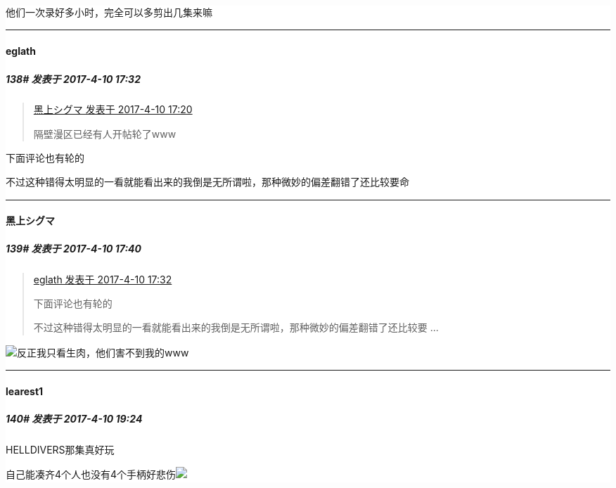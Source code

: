 


他们一次录好多小时，完全可以多剪出几集来嘛







*****

####  eglath  
##### 138#       发表于 2017-4-10 17:32



<blockquote><a href="httphttps://bbs.saraba1st.com/2b/forum.php?mod=redirect&amp;goto=findpost&amp;pid=35631118&amp;ptid=1291925" target="_blank">黑上シグマ 发表于 2017-4-10 17:20</a>

隔壁漫区已经有人开帖轮了www</blockquote>
下面评论也有轮的

不过这种错得太明显的一看就能看出来的我倒是无所谓啦，那种微妙的偏差翻错了还比较要命







*****

####  黑上シグマ  
##### 139#       发表于 2017-4-10 17:40



<blockquote><a href="httphttps://bbs.saraba1st.com/2b/forum.php?mod=redirect&amp;goto=findpost&amp;pid=35631265&amp;ptid=1291925" target="_blank">eglath 发表于 2017-4-10 17:32</a>

下面评论也有轮的

不过这种错得太明显的一看就能看出来的我倒是无所谓啦，那种微妙的偏差翻错了还比较要 ...</blockquote>
<img src="https://static.saraba1st.com/image/smiley/face/116.gif" referrerpolicy="no-referrer">反正我只看生肉，他们害不到我的www







*****

####  learest1  
##### 140#       发表于 2017-4-10 19:24




HELLDIVERS那集真好玩

自己能凑齐4个人也没有4个手柄好悲伤<img src="https://static.saraba1st.com/image/smiley/face/149.gif" referrerpolicy="no-referrer">


